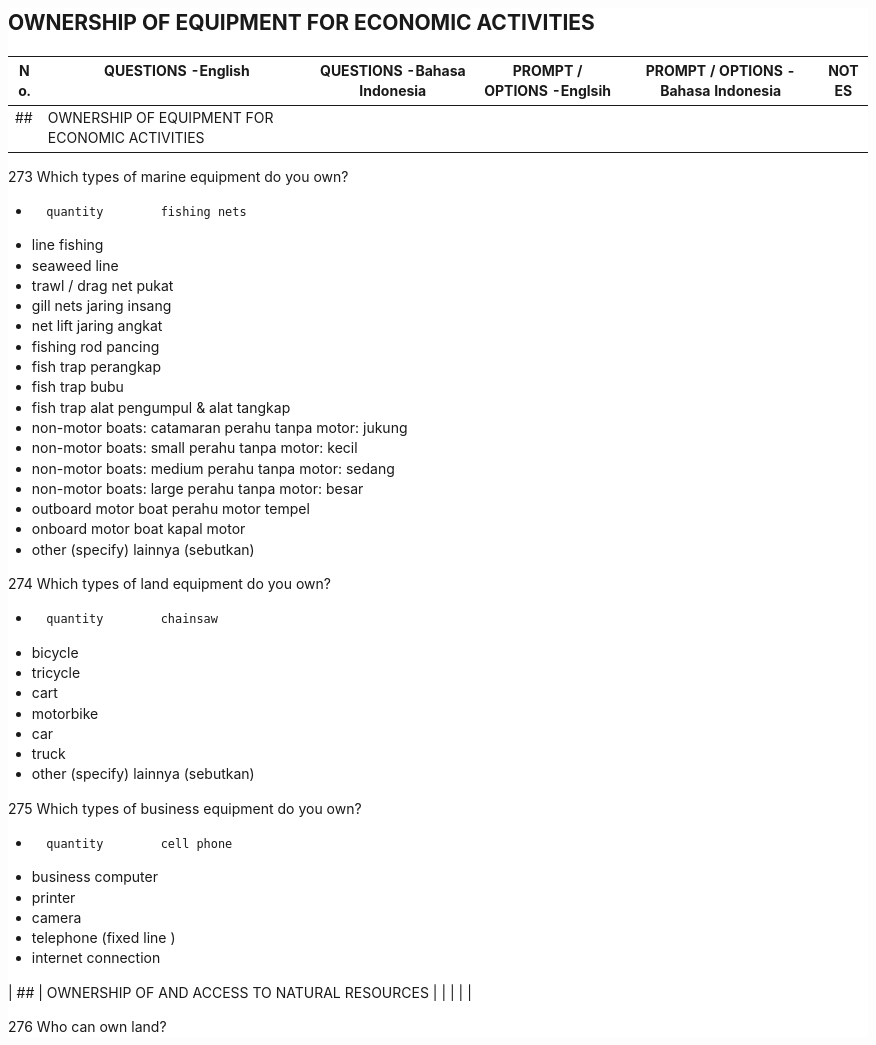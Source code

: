 
## OWNERSHIP OF EQUIPMENT FOR ECONOMIC ACTIVITIES	


|	No.	|	QUESTIONS -English	|	QUESTIONS -Bahasa Indonesia	|	PROMPT / OPTIONS -Englsih	|	PROMPT / OPTIONS -Bahasa Indonesia	|	NOTES	|
|---|---|---|---|---|---|	
|	##	|	OWNERSHIP OF EQUIPMENT FOR ECONOMIC ACTIVITIES	|		|		|		|		|


273		Which types of marine equipment do you own?	

*		quantity		fishing nets		
*	line fishing		
*	seaweed line		
*	trawl / drag net	pukat	
*	gill nets	jaring insang	
*	net lift	jaring angkat	
*	fishing rod	pancing	
*	fish trap	perangkap	
*	fish trap	bubu	
*	fish trap	alat pengumpul & alat tangkap	
*	non-motor boats: catamaran	perahu tanpa motor: jukung	
*	non-motor boats: small	perahu tanpa motor: kecil	
*	non-motor boats: medium	perahu tanpa motor: sedang	
*	non-motor boats: large	perahu tanpa motor: besar	
*	outboard motor boat	perahu motor tempel	
*	onboard motor boat	kapal motor	
*	other (specify)	lainnya (sebutkan)	

274		Which types of land equipment do you own?	

*		quantity		chainsaw		
*	bicycle		
*	tricycle		
*	cart		
*	motorbike		
*	car		
*	truck		
*	other (specify)	lainnya (sebutkan)	

275		Which types of business equipment do you own?	

*		quantity		cell phone		
*	business computer		
*	printer		
*	camera		
*	telephone (fixed line )		
*	internet connection		



|	##	|	OWNERSHIP OF AND ACCESS TO NATURAL RESOURCES	|		|		|		|		|

276		Who can own land?	
